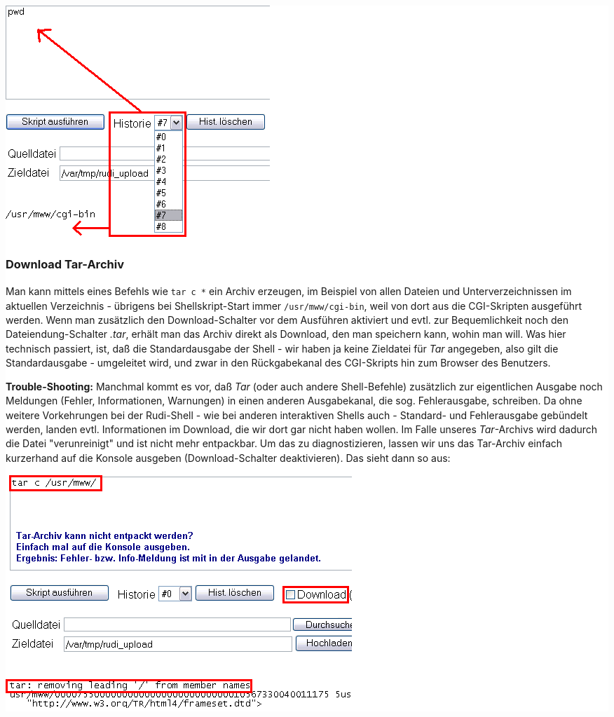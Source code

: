 [![Rudi-Shell: History](../../screenshots/41.gif)](../../screenshots/41.gif)

### Download Tar-Archiv

Man kann mittels eines Befehls wie `tar c *` ein Archiv erzeugen, im
Beispiel von allen Dateien und Unterverzeichnissen im aktuellen
Verzeichnis - übrigens bei Shellskript-Start immer `/usr/mww/cgi-bin`,
weil von dort aus die CGI-Skripten ausgeführt werden. Wenn man
zusätzlich den Download-Schalter vor dem Ausführen aktiviert und evtl.
zur Bequemlichkeit noch den Dateiendung-Schalter *.tar*, erhält man das
Archiv direkt als Download, den man speichern kann, wohin man will. Was
hier technisch passiert, ist, daß die Standardausgabe der Shell - wir
haben ja keine Zieldatei für *Tar* angegeben, also gilt die
Standardausgabe - umgeleitet wird, und zwar in den Rückgabekanal des
CGI-Skripts hin zum Browser des Benutzers.

**Trouble-Shooting:** Manchmal kommt es vor, daß *Tar* (oder auch andere
Shell-Befehle) zusätzlich zur eigentlichen Ausgabe noch Meldungen
(Fehler, Informationen, Warnungen) in einen anderen Ausgabekanal, die
sog. Fehlerausgabe, schreiben. Da ohne weitere Vorkehrungen bei der
Rudi-Shell - wie bei anderen interaktiven Shells auch - Standard- und
Fehlerausgabe gebündelt werden, landen evtl. Informationen im Download,
die wir dort gar nicht haben wollen. Im Falle unseres *Tar*-Archivs wird
dadurch die Datei "verunreinigt" und ist nicht mehr entpackbar. Um das
zu diagnostizieren, lassen wir uns das Tar-Archiv einfach kurzerhand auf
die Konsole ausgeben (Download-Schalter deaktivieren). Das sieht dann so
aus:

[![Rudi-Shell: Tar Diagnose](../../screenshots/42.gif)](../../screenshots/42.gif)
